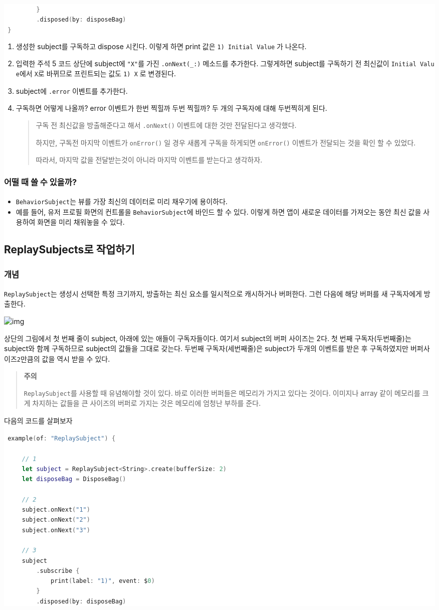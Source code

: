 ```swift
         }
         .disposed(by: disposeBag)
 }
```

1. 생성한 subject를 구독하고 dispose 시킨다. 이렇게 하면 print 값은 `1) Initial Value` 가 나온다.

2. 입력한 주석 5 코드 상단에 subject에 `"X"`를 가진 `.onNext(_:)` 메소드를 추가한다. 그렇게하면 subject를 구독하기 전 최신값이 `Initial Value`에서 `X`로 바뀌므로 프린트되는 값도 `1) X` 로 변경된다.

3. subject에 `.error` 이벤트를 추가한다.

4. 구독하면 어떻게 나올까? error 이벤트가 한번 찍힐까 두번 찍힐까? 두 개의 구독자에 대해 두번찍히게 된다.

   > 구독 전 최신값을 방출해준다고 해서 `.onNext()` 이벤트에 대한 것만 전달된다고 생각했다.
   >
   > 하지만, 구독전 마지막 이벤트가 `onError()` 일 경우 새롭게 구독을 하게되면 `onError()` 이벤트가 전달되는 것을 확인 할 수 있었다. 
   >
   > 따라서, 마지막 값을 전달받는것이 아니라 마지막 이벤트를 받는다고 생각하자.



### 어떨 때 쓸 수 있을까?

- `BehaviorSubject`는 뷰를 가장 최신의 데이터로 미리 채우기에 용이하다.
- 예를 들어, 유저 프로필 화면의 컨트롤을 `BehaviorSubject`에 바인드 할 수 있다. 이렇게 하면 앱이 새로운 데이터를 가져오는 동안 최신 값을 사용하여 화면을 미리 채워놓을 수 있다.



## ReplaySubjects로 작업하기

### 개념

`ReplaySubject`는 생성시 선택한 특정 크기까지, 방출하는 최신 요소를 일시적으로 캐시하거나 버퍼한다. 그런 다음에 해당 버퍼를 새 구독자에게 방출한다.

![img](https://github.com/fimuxd/RxSwift/raw/master/Lectures/03_Subjects/3.%20replaysubject.png?raw=true)

상단의 그림에서 첫 번째 줄이 subject, 아래에 있는 애들이 구독자들이다. 여기서 subject의 버퍼 사이즈는 2다. 첫 번째 구독자(두번째줄)는 subject와 함께 구독하므로 subject의 값들을 그대로 갖는다. 두번째 구독자(세번째줄)은 subject가 두개의 이벤트를 받은 후 구독하였지만 버퍼사이즈`2`만큼의 값을 역시 받을 수 있다.

> **주의**
>
> `ReplaySubject`를 사용할 때 유념해야할 것이 있다. 바로 이러한 버퍼들은 메모리가 가지고 있다는 것이다. 이미지나 array 같이 메모리를 크게 차지하는 값들을 큰 사이즈의 버퍼로 가지는 것은 메모리에 엄청난 부하를 준다.



다음의 코드를 살펴보자

```swift
 example(of: "ReplaySubject") {

     // 1
     let subject = ReplaySubject<String>.create(bufferSize: 2)
     let disposeBag = DisposeBag()

     // 2
     subject.onNext("1")
     subject.onNext("2")
     subject.onNext("3")

     // 3
     subject
         .subscribe {
             print(label: "1)", event: $0)
         }
         .disposed(by: disposeBag)

```